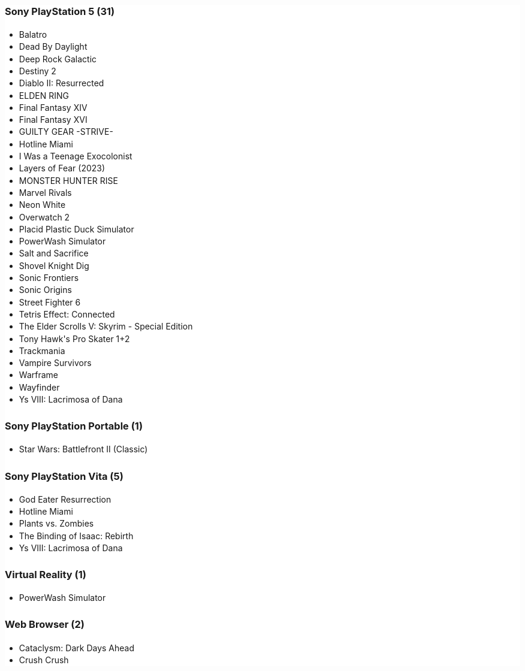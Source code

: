 ### Sony PlayStation 5 (31)
* Balatro
* Dead By Daylight
* Deep Rock Galactic
* Destiny 2
* Diablo II: Resurrected
* ELDEN RING
* Final Fantasy XIV
* Final Fantasy XVI
* GUILTY GEAR -STRIVE-
* Hotline Miami
* I Was a Teenage Exocolonist
* Layers of Fear (2023)
* MONSTER HUNTER RISE
* Marvel Rivals
* Neon White
* Overwatch 2
* Placid Plastic Duck Simulator
* PowerWash Simulator
* Salt and Sacrifice
* Shovel Knight Dig
* Sonic Frontiers
* Sonic Origins
* Street Fighter 6
* Tetris Effect: Connected
* The Elder Scrolls V: Skyrim - Special Edition
* Tony Hawk's Pro Skater 1+2
* Trackmania
* Vampire Survivors
* Warframe
* Wayfinder
* Ys VIII: Lacrimosa of Dana

### Sony PlayStation Portable (1)
* Star Wars: Battlefront II (Classic)

### Sony PlayStation Vita (5)
* God Eater Resurrection
* Hotline Miami
* Plants vs. Zombies
* The Binding of Isaac: Rebirth
* Ys VIII: Lacrimosa of Dana

### Virtual Reality (1)
* PowerWash Simulator

### Web Browser (2)
* Cataclysm: Dark Days Ahead
* Crush Crush

